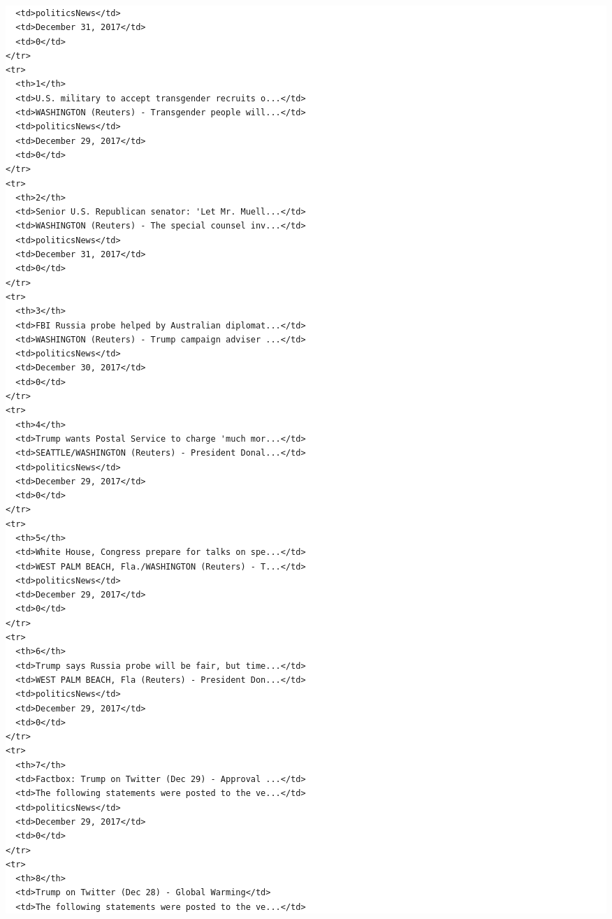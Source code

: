       <td>politicsNews</td>
      <td>December 31, 2017</td>
      <td>0</td>
    </tr>
    <tr>
      <th>1</th>
      <td>U.S. military to accept transgender recruits o...</td>
      <td>WASHINGTON (Reuters) - Transgender people will...</td>
      <td>politicsNews</td>
      <td>December 29, 2017</td>
      <td>0</td>
    </tr>
    <tr>
      <th>2</th>
      <td>Senior U.S. Republican senator: 'Let Mr. Muell...</td>
      <td>WASHINGTON (Reuters) - The special counsel inv...</td>
      <td>politicsNews</td>
      <td>December 31, 2017</td>
      <td>0</td>
    </tr>
    <tr>
      <th>3</th>
      <td>FBI Russia probe helped by Australian diplomat...</td>
      <td>WASHINGTON (Reuters) - Trump campaign adviser ...</td>
      <td>politicsNews</td>
      <td>December 30, 2017</td>
      <td>0</td>
    </tr>
    <tr>
      <th>4</th>
      <td>Trump wants Postal Service to charge 'much mor...</td>
      <td>SEATTLE/WASHINGTON (Reuters) - President Donal...</td>
      <td>politicsNews</td>
      <td>December 29, 2017</td>
      <td>0</td>
    </tr>
    <tr>
      <th>5</th>
      <td>White House, Congress prepare for talks on spe...</td>
      <td>WEST PALM BEACH, Fla./WASHINGTON (Reuters) - T...</td>
      <td>politicsNews</td>
      <td>December 29, 2017</td>
      <td>0</td>
    </tr>
    <tr>
      <th>6</th>
      <td>Trump says Russia probe will be fair, but time...</td>
      <td>WEST PALM BEACH, Fla (Reuters) - President Don...</td>
      <td>politicsNews</td>
      <td>December 29, 2017</td>
      <td>0</td>
    </tr>
    <tr>
      <th>7</th>
      <td>Factbox: Trump on Twitter (Dec 29) - Approval ...</td>
      <td>The following statements were posted to the ve...</td>
      <td>politicsNews</td>
      <td>December 29, 2017</td>
      <td>0</td>
    </tr>
    <tr>
      <th>8</th>
      <td>Trump on Twitter (Dec 28) - Global Warming</td>
      <td>The following statements were posted to the ve...</td>